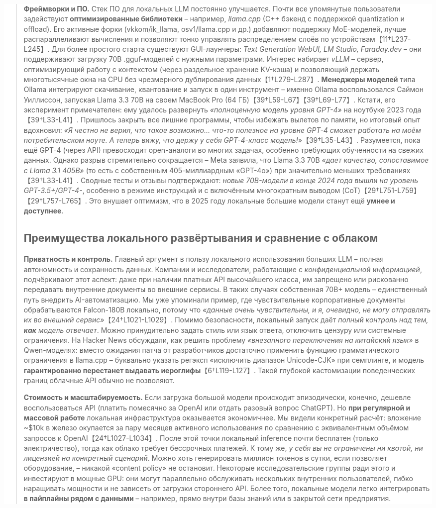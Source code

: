 > **Фреймворки и ПО.** Стек ПО для локальных LLM постоянно улучшается. Почти все упомянутые пользователи задействуют **оптимизированные библиотеки** – например, *llama.cpp* (C++ бэкенд с поддержкой quantization и offload). Его активные форки (vkkom/ik_llama, osv1/llama.cpp и др.) добавляют поддержку MoE-моделей, лучше распараллеливают вычисления и позволяют тонко управлять распределением слоёв по устройствам【11†L237-L245】. Для более простого старта существуют GUI-лаунчеры: *Text Generation WebUI, LM Studio, Faraday.dev* – они поддерживают загрузку 70B .gguf-моделей с нужными параметрами. Интерес набирает *vLLM* – сервер, оптимизирующий работу с контекстом (через раздельное хранение KV-кэша) и позволяющий держать многотысячные окна на CPU без чрезмерного дублирования данных【1†L279-L287】. **Менеджеры моделей** типа Ollama интегрируют скачивание, квантование и запуск в один инструмент – именно Ollama воспользовался Саймон Уиллиссон, запуская Llama 3.3 70B на своем MacBook Pro (64 ГБ)【39†L59-L67】【39†L69-L77】. Кстати, его эксперимент примечателен: ему удалось развернуть *«полноценную модель уровня GPT-4»* на ноутбуке 2023 года【39†L33-L41】. Пришлось закрыть все лишние программы, чтобы избежать вылетов по памяти, но итоговый опыт вдохновил: *«Я честно не верил, что такое возможно… что-то полезное на уровне GPT-4 сможет работать на моём потребительском ноуте. А теперь вижу, что держу у себя GPT-4-класс модель!»*【39†L35-L43】. Разумеется, пока ещё GPT-4 (через API) превосходит open-аналоги во многих задачах, особенно требующих обученности на свежих данных. Однако разрыв стремительно сокращается – Meta заявила, что Llama 3.3 70B *«дает качество, сопоставимое с Llama 3.1 405B»* (то есть с собственным 405-миллиардным «GPT-4o») при значительно меньших требованиях【39†L33-L41】. Сводные тесты и отзывы подтверждают: *новые 70B-модели в конце 2024 года вышли на уровень GPT-3.5+/GPT-4-*, особенно в режиме инструкций и с включённым многократным выводом (CoT)【29†L751-L759】【29†L757-L765】. Это внушает оптимизм, что в 2025 году локальные большие модели станут ещё **умнее и доступнее**.
> 
> ## Преимущества локального развёртывания и сравнение с облаком
> 
> **Приватность и контроль.** Главный аргумент в пользу локального использования больших LLM – полная автономность и сохранность данных. Компании и исследователи, работающие с *конфиденциальной информацией*, подчёркивают этот аспект: даже при наличии платных API высочайшего класса, им запрещено или рискованно передавать внутренние документы во внешние сервисы. В таких случаях собственная 70B+ модель – единственный путь внедрить AI-автоматизацию. Мы уже упоминали пример, где чувствительные корпоративные документы обрабатываются Falcon-180B локально, потому что *«данные очень чувствительны, и я, очевидно, не могу отправлять их во внешний сервис»*【24†L1021-L1029】. Помимо безопасности, локальный запуск даёт *полный контроль над тем, **как** модель отвечает*. Можно принудительно задать стиль или язык ответа, отключить цензуру или системные ограничения. На Hacker News обсуждали, как решить проблему *«внезапного переключения на китайский язык»* в Qwen-моделях: вместо ожидания патча от разработчиков достаточно применить функцию грамматического ограничения в llama.cpp – буквально указать регэксп «исключить диапазон Unicode-СJK» при семплинге, и модель **гарантированно перестанет выдавать иероглифы**【6†L119-L127】. Такой глубокой кастомизации поведенческих границ облачные API обычно не позволяют.
> 
> **Стоимость и масштабируемость.** Если загрузка большой модели происходит эпизодически, конечно, дешевле воспользоваться API (платить помесячно за OpenAI или отдать разовый вопрос ChatGPT). Но **при регулярной и массовой работе** локальная инфраструктура оказывается экономичнее. Мы видели конкретный расчёт: вложение ~$10k в железо окупается за пару месяцев активного использования по сравнению с эквивалентным объёмом запросов к OpenAI【24†L1027-L1034】. После этой точки локальный inference почти бесплатен (только электричество), тогда как облако требует бессрочных платежей. К тому же, *у себя вы не ограничены ни квотой, ни лицензией на конкретный сценарий*. Можно хоть генерировать миллион токенов в сутки, если позволяет оборудование, – никакой «content policy» не остановит. Некоторые исследовательские группы ради этого и инвестируют в мощные GPU: они могут параллельно обслуживать нескольких внутренних пользователей, гибко наращивать мощности и не зависеть от загрузки стороннего API. Более того, локальные модели легко интегрировать **в пайплайны рядом с данными** – например, прямо внутри базы знаний или в закрытой сети предприятия.
> 